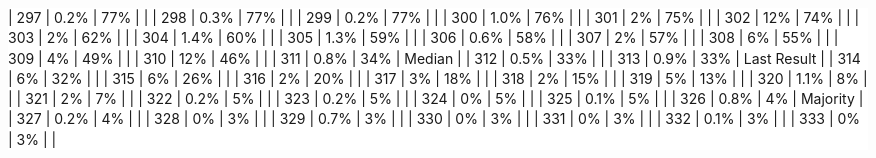 | 297 | 0.2% | 77% |  |
| 298 | 0.3% | 77% |  |
| 299 | 0.2% | 77% |  |
| 300 | 1.0% | 76% |  |
| 301 | 2% | 75% |  |
| 302 | 12% | 74% |  |
| 303 | 2% | 62% |  |
| 304 | 1.4% | 60% |  |
| 305 | 1.3% | 59% |  |
| 306 | 0.6% | 58% |  |
| 307 | 2% | 57% |  |
| 308 | 6% | 55% |  |
| 309 | 4% | 49% |  |
| 310 | 12% | 46% |  |
| 311 | 0.8% | 34% | Median |
| 312 | 0.5% | 33% |  |
| 313 | 0.9% | 33% | Last Result |
| 314 | 6% | 32% |  |
| 315 | 6% | 26% |  |
| 316 | 2% | 20% |  |
| 317 | 3% | 18% |  |
| 318 | 2% | 15% |  |
| 319 | 5% | 13% |  |
| 320 | 1.1% | 8% |  |
| 321 | 2% | 7% |  |
| 322 | 0.2% | 5% |  |
| 323 | 0.2% | 5% |  |
| 324 | 0% | 5% |  |
| 325 | 0.1% | 5% |  |
| 326 | 0.8% | 4% | Majority |
| 327 | 0.2% | 4% |  |
| 328 | 0% | 3% |  |
| 329 | 0.7% | 3% |  |
| 330 | 0% | 3% |  |
| 331 | 0% | 3% |  |
| 332 | 0.1% | 3% |  |
| 333 | 0% | 3% |  |